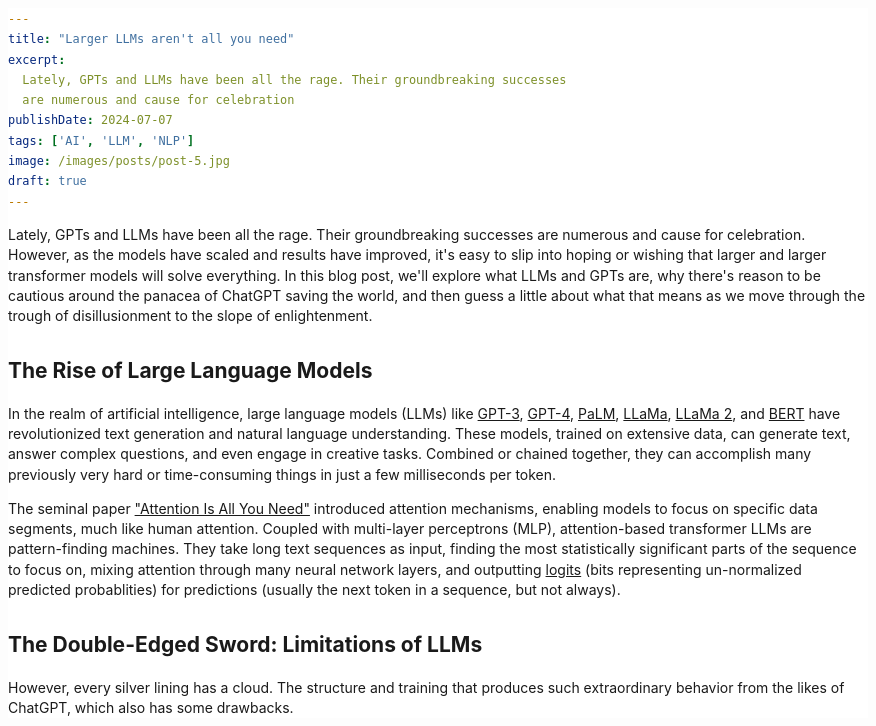 ```yaml
---
title: "Larger LLMs aren't all you need"
excerpt:
  Lately, GPTs and LLMs have been all the rage. Their groundbreaking successes
  are numerous and cause for celebration
publishDate: 2024-07-07
tags: ['AI', 'LLM', 'NLP']
image: /images/posts/post-5.jpg
draft: true
---
```


Lately, GPTs and LLMs have been all the rage. Their groundbreaking successes are
numerous and cause for celebration. However, as the models have scaled and
results have improved, it's easy to slip into hoping or wishing that larger and
larger transformer models will solve everything. In this blog post, we'll
explore what LLMs and GPTs are, why there's reason to be cautious around the
panacea of ChatGPT saving the world, and then guess a little about what that
means as we move through the trough of disillusionment to the slope of
enlightenment.

## The Rise of Large Language Models

In the realm of artificial intelligence, large language models (LLMs) like
[GPT-3](https://arxiv.org/abs/2005.14165),
[GPT-4](https://openai.com/research/gpt-4),
[PaLM](https://arxiv.org/abs/2204.02311),
[LLaMa](https://arxiv.org/abs/2108.06084),
[LLaMa 2](https://arxiv.org/abs/2307.09288), and
[BERT](https://arxiv.org/abs/1810.04805) have revolutionized text generation and
natural language understanding. These models, trained on extensive data, can
generate text, answer complex questions, and even engage in creative tasks.
Combined or chained together, they can accomplish many previously very hard or
time-consuming things in just a few milliseconds per token.

The seminal paper
["Attention Is All You Need"](https://arxiv.org/abs/1706.03762) introduced
attention mechanisms, enabling models to focus on specific data segments, much
like human attention. Coupled with multi-layer perceptrons (MLP),
attention-based transformer LLMs are pattern-finding machines. They take long
text sequences as input, finding the most statistically significant parts of the
sequence to focus on, mixing attention through many neural network layers, and
outputting
[logits](https://developers.google.com/machine-learning/glossary#logits) (bits
representing un-normalized predicted probablities) for predictions (usually the
next token in a sequence, but not always).

## The Double-Edged Sword: Limitations of LLMs

However, every silver lining has a cloud. The structure and training that
produces such extraordinary behavior from the likes of ChatGPT, which also has
some drawbacks.
